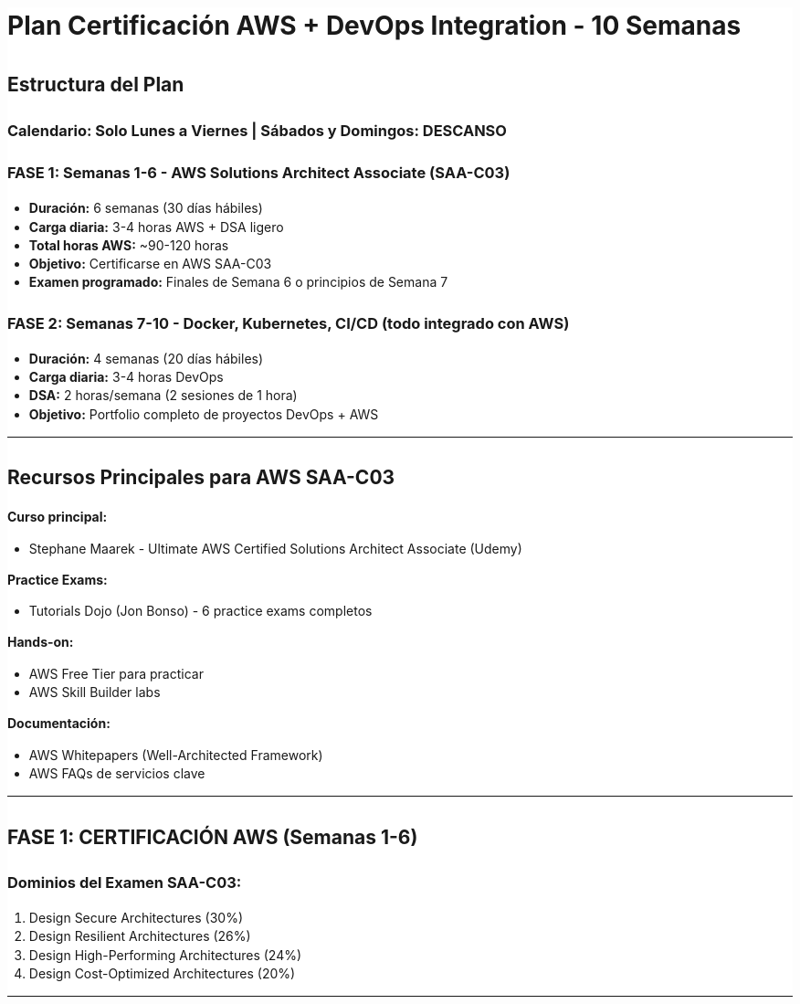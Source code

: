 # Plan Certificación AWS + DevOps Integration - 10 Semanas

## Estructura del Plan

### **Calendario:** Solo Lunes a Viernes | Sábados y Domingos: DESCANSO

### **FASE 1: Semanas 1-6 - AWS Solutions Architect Associate (SAA-C03)**
- **Duración:** 6 semanas (30 días hábiles)
- **Carga diaria:** 3-4 horas AWS + DSA ligero
- **Total horas AWS:** ~90-120 horas
- **Objetivo:** Certificarse en AWS SAA-C03
- **Examen programado:** Finales de Semana 6 o principios de Semana 7

### **FASE 2: Semanas 7-10 - Docker, Kubernetes, CI/CD (todo integrado con AWS)**
- **Duración:** 4 semanas (20 días hábiles)
- **Carga diaria:** 3-4 horas DevOps
- **DSA:** 2 horas/semana (2 sesiones de 1 hora)
- **Objetivo:** Portfolio completo de proyectos DevOps + AWS

---

## Recursos Principales para AWS SAA-C03

**Curso principal:**
- Stephane Maarek - Ultimate AWS Certified Solutions Architect Associate (Udemy)

**Practice Exams:**
- Tutorials Dojo (Jon Bonso) - 6 practice exams completos

**Hands-on:**
- AWS Free Tier para practicar
- AWS Skill Builder labs

**Documentación:**
- AWS Whitepapers (Well-Architected Framework)
- AWS FAQs de servicios clave

---

## FASE 1: CERTIFICACIÓN AWS (Semanas 1-6)

### Dominios del Examen SAA-C03:
1. Design Secure Architectures (30%)
2. Design Resilient Architectures (26%)
3. Design High-Performing Architectures (24%)
4. Design Cost-Optimized Architectures (20%)

---